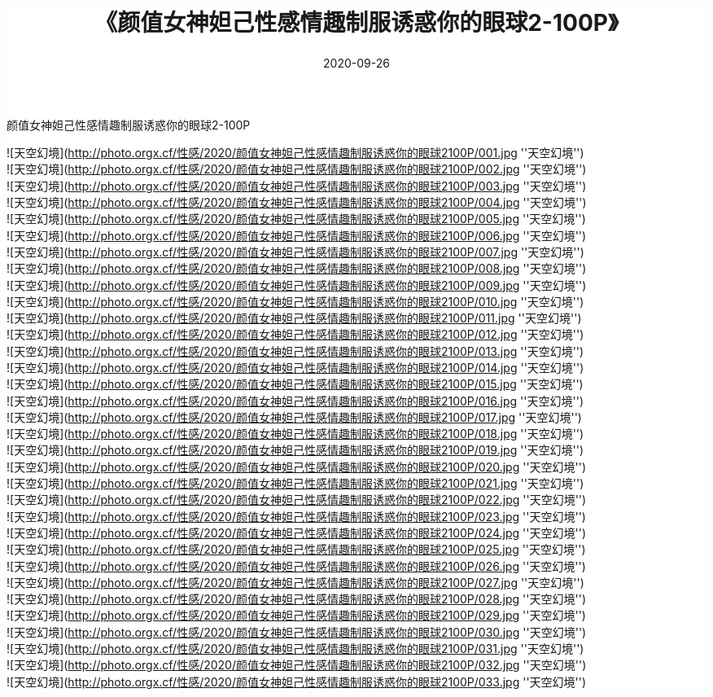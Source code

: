 ﻿---
layout: post
title:  《颜值女神妲己性感情趣制服诱惑你的眼球2-100P》
date:   2020-09-26
img: http://photo.orgx.cf/性感/2020/颜值女神妲己性感情趣制服诱惑你的眼球2100P/000.jpg
categories: [美女, 性感, 泳衣]
---

颜值女神妲己性感情趣制服诱惑你的眼球2-100P



![天空幻境](http://photo.orgx.cf/性感/2020/颜值女神妲己性感情趣制服诱惑你的眼球2100P/001.jpg ''天空幻境'') <br>
![天空幻境](http://photo.orgx.cf/性感/2020/颜值女神妲己性感情趣制服诱惑你的眼球2100P/002.jpg ''天空幻境'') <br>
![天空幻境](http://photo.orgx.cf/性感/2020/颜值女神妲己性感情趣制服诱惑你的眼球2100P/003.jpg ''天空幻境'') <br>
![天空幻境](http://photo.orgx.cf/性感/2020/颜值女神妲己性感情趣制服诱惑你的眼球2100P/004.jpg ''天空幻境'') <br>
![天空幻境](http://photo.orgx.cf/性感/2020/颜值女神妲己性感情趣制服诱惑你的眼球2100P/005.jpg ''天空幻境'') <br>
![天空幻境](http://photo.orgx.cf/性感/2020/颜值女神妲己性感情趣制服诱惑你的眼球2100P/006.jpg ''天空幻境'') <br>
![天空幻境](http://photo.orgx.cf/性感/2020/颜值女神妲己性感情趣制服诱惑你的眼球2100P/007.jpg ''天空幻境'') <br>
![天空幻境](http://photo.orgx.cf/性感/2020/颜值女神妲己性感情趣制服诱惑你的眼球2100P/008.jpg ''天空幻境'') <br>
![天空幻境](http://photo.orgx.cf/性感/2020/颜值女神妲己性感情趣制服诱惑你的眼球2100P/009.jpg ''天空幻境'') <br>
![天空幻境](http://photo.orgx.cf/性感/2020/颜值女神妲己性感情趣制服诱惑你的眼球2100P/010.jpg ''天空幻境'') <br>
![天空幻境](http://photo.orgx.cf/性感/2020/颜值女神妲己性感情趣制服诱惑你的眼球2100P/011.jpg ''天空幻境'') <br>
![天空幻境](http://photo.orgx.cf/性感/2020/颜值女神妲己性感情趣制服诱惑你的眼球2100P/012.jpg ''天空幻境'') <br>
![天空幻境](http://photo.orgx.cf/性感/2020/颜值女神妲己性感情趣制服诱惑你的眼球2100P/013.jpg ''天空幻境'') <br>
![天空幻境](http://photo.orgx.cf/性感/2020/颜值女神妲己性感情趣制服诱惑你的眼球2100P/014.jpg ''天空幻境'') <br>
![天空幻境](http://photo.orgx.cf/性感/2020/颜值女神妲己性感情趣制服诱惑你的眼球2100P/015.jpg ''天空幻境'') <br>
![天空幻境](http://photo.orgx.cf/性感/2020/颜值女神妲己性感情趣制服诱惑你的眼球2100P/016.jpg ''天空幻境'') <br>
![天空幻境](http://photo.orgx.cf/性感/2020/颜值女神妲己性感情趣制服诱惑你的眼球2100P/017.jpg ''天空幻境'') <br>
![天空幻境](http://photo.orgx.cf/性感/2020/颜值女神妲己性感情趣制服诱惑你的眼球2100P/018.jpg ''天空幻境'') <br>
![天空幻境](http://photo.orgx.cf/性感/2020/颜值女神妲己性感情趣制服诱惑你的眼球2100P/019.jpg ''天空幻境'') <br>
![天空幻境](http://photo.orgx.cf/性感/2020/颜值女神妲己性感情趣制服诱惑你的眼球2100P/020.jpg ''天空幻境'') <br>
![天空幻境](http://photo.orgx.cf/性感/2020/颜值女神妲己性感情趣制服诱惑你的眼球2100P/021.jpg ''天空幻境'') <br>
![天空幻境](http://photo.orgx.cf/性感/2020/颜值女神妲己性感情趣制服诱惑你的眼球2100P/022.jpg ''天空幻境'') <br>
![天空幻境](http://photo.orgx.cf/性感/2020/颜值女神妲己性感情趣制服诱惑你的眼球2100P/023.jpg ''天空幻境'') <br>
![天空幻境](http://photo.orgx.cf/性感/2020/颜值女神妲己性感情趣制服诱惑你的眼球2100P/024.jpg ''天空幻境'') <br>
![天空幻境](http://photo.orgx.cf/性感/2020/颜值女神妲己性感情趣制服诱惑你的眼球2100P/025.jpg ''天空幻境'') <br>
![天空幻境](http://photo.orgx.cf/性感/2020/颜值女神妲己性感情趣制服诱惑你的眼球2100P/026.jpg ''天空幻境'') <br>
![天空幻境](http://photo.orgx.cf/性感/2020/颜值女神妲己性感情趣制服诱惑你的眼球2100P/027.jpg ''天空幻境'') <br>
![天空幻境](http://photo.orgx.cf/性感/2020/颜值女神妲己性感情趣制服诱惑你的眼球2100P/028.jpg ''天空幻境'') <br>
![天空幻境](http://photo.orgx.cf/性感/2020/颜值女神妲己性感情趣制服诱惑你的眼球2100P/029.jpg ''天空幻境'') <br>
![天空幻境](http://photo.orgx.cf/性感/2020/颜值女神妲己性感情趣制服诱惑你的眼球2100P/030.jpg ''天空幻境'') <br>
![天空幻境](http://photo.orgx.cf/性感/2020/颜值女神妲己性感情趣制服诱惑你的眼球2100P/031.jpg ''天空幻境'') <br>
![天空幻境](http://photo.orgx.cf/性感/2020/颜值女神妲己性感情趣制服诱惑你的眼球2100P/032.jpg ''天空幻境'') <br>
![天空幻境](http://photo.orgx.cf/性感/2020/颜值女神妲己性感情趣制服诱惑你的眼球2100P/033.jpg ''天空幻境'') <br>